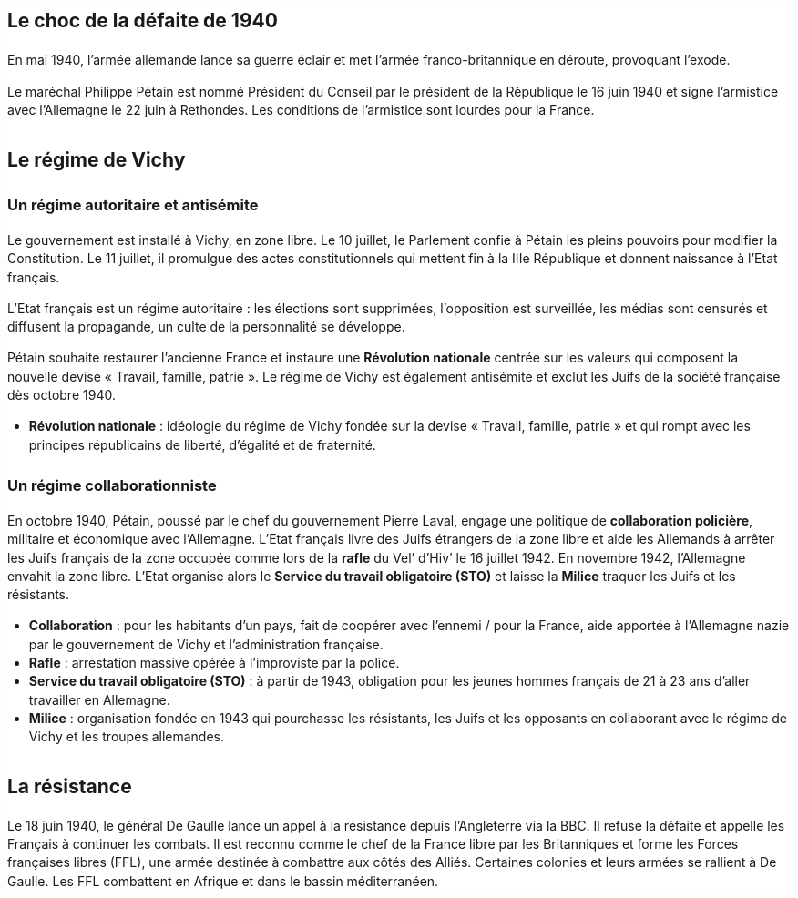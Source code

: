 ## Le choc de la défaite de 1940

En mai 1940, l’armée allemande lance sa guerre éclair et met l’armée franco-britannique en déroute, provoquant l’exode. 

Le maréchal Philippe Pétain est nommé Président du Conseil par le président de la République le 16 juin 1940 et signe l’armistice avec l’Allemagne le 22 juin à Rethondes. Les conditions de l’armistice sont lourdes pour la France.  

## Le régime de Vichy

### Un régime autoritaire et antisémite

Le gouvernement est installé à Vichy, en zone libre. Le 10 juillet, le Parlement confie à Pétain les pleins pouvoirs pour modifier la Constitution. Le 11 juillet, il promulgue des actes constitutionnels qui mettent fin à la IIIe République et donnent naissance à l’Etat français. 

L’Etat français est un régime autoritaire : les élections sont supprimées, l’opposition est surveillée, les médias sont censurés et diffusent la propagande, un culte de la personnalité se développe. 

Pétain souhaite restaurer l’ancienne France et instaure une **Révolution nationale** centrée sur les valeurs qui composent la nouvelle devise « Travail, famille, patrie ». 
Le régime de Vichy est également antisémite et exclut les Juifs de la société française dès octobre 1940. 

- **Révolution nationale** : idéologie du régime de Vichy fondée sur la devise « Travail, famille, patrie » et qui rompt avec les principes républicains de liberté, d’égalité et de fraternité.  

### Un régime collaborationniste

En octobre 1940, Pétain, poussé par le chef du gouvernement Pierre Laval, engage une politique de **collaboration policière**, militaire et économique avec l’Allemagne. 
L’Etat français livre des Juifs étrangers de la zone libre et aide les Allemands à arrêter les Juifs français de la zone occupée comme lors de la **rafle** du Vel’ d’Hiv’ le 16 juillet 1942. 
En novembre 1942, l’Allemagne envahit la zone libre. L’Etat organise alors le **Service du travail obligatoire (STO)** et laisse la **Milice** traquer les Juifs et les résistants.  

- **Collaboration** : pour les habitants d’un pays, fait de coopérer avec l’ennemi / pour la France, aide apportée à l’Allemagne nazie par le gouvernement de Vichy et l’administration française.  
- **Rafle** : arrestation massive opérée à l’improviste par la police.  
- **Service du travail obligatoire (STO)** : à partir de 1943, obligation pour les jeunes hommes français de 21 à 23 ans d’aller travailler en Allemagne.   
- **Milice** : organisation fondée en 1943 qui pourchasse les résistants, les Juifs et les opposants en collaborant avec le régime de Vichy et les troupes allemandes. 

## La résistance

Le 18 juin 1940, le général De Gaulle lance un appel à la résistance depuis l’Angleterre via la BBC. Il refuse la défaite et appelle les Français à continuer les combats. Il est reconnu comme le chef de la France libre par les Britanniques et forme les Forces françaises libres (FFL), une armée destinée à combattre aux côtés des Alliés. Certaines colonies et leurs armées se rallient à De Gaulle. Les FFL combattent en Afrique et dans le bassin méditerranéen.
